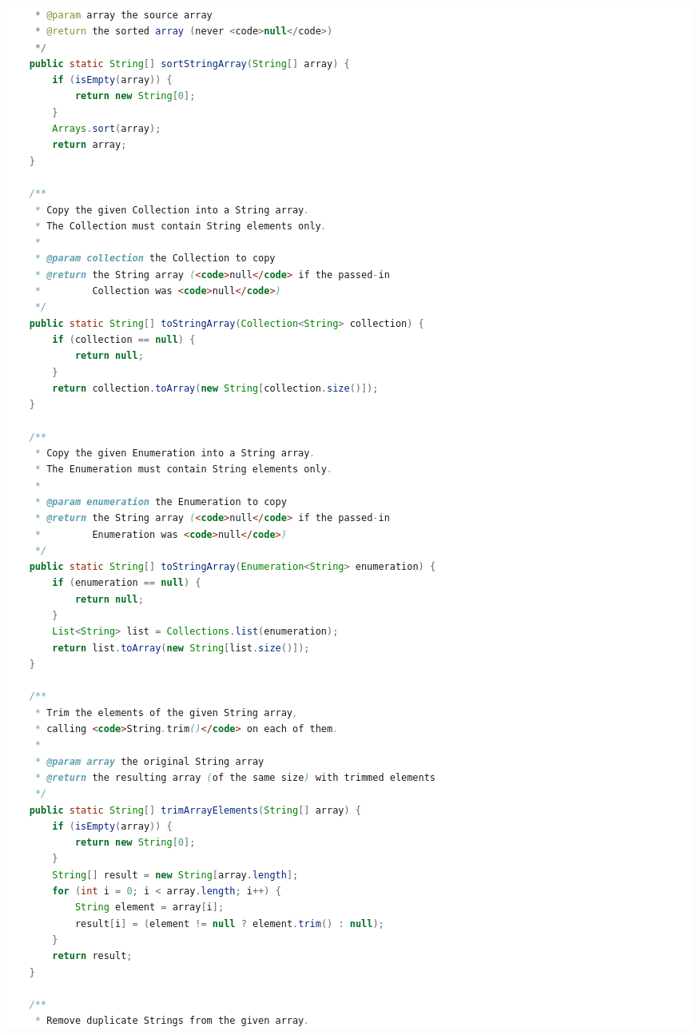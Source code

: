 ```java
     * @param array the source array
     * @return the sorted array (never <code>null</code>)
     */
    public static String[] sortStringArray(String[] array) {
        if (isEmpty(array)) {
            return new String[0];
        }
        Arrays.sort(array);
        return array;
    }

    /**
     * Copy the given Collection into a String array.
     * The Collection must contain String elements only.
     *
     * @param collection the Collection to copy
     * @return the String array (<code>null</code> if the passed-in
     *         Collection was <code>null</code>)
     */
    public static String[] toStringArray(Collection<String> collection) {
        if (collection == null) {
            return null;
        }
        return collection.toArray(new String[collection.size()]);
    }

    /**
     * Copy the given Enumeration into a String array.
     * The Enumeration must contain String elements only.
     *
     * @param enumeration the Enumeration to copy
     * @return the String array (<code>null</code> if the passed-in
     *         Enumeration was <code>null</code>)
     */
    public static String[] toStringArray(Enumeration<String> enumeration) {
        if (enumeration == null) {
            return null;
        }
        List<String> list = Collections.list(enumeration);
        return list.toArray(new String[list.size()]);
    }

    /**
     * Trim the elements of the given String array,
     * calling <code>String.trim()</code> on each of them.
     *
     * @param array the original String array
     * @return the resulting array (of the same size) with trimmed elements
     */
    public static String[] trimArrayElements(String[] array) {
        if (isEmpty(array)) {
            return new String[0];
        }
        String[] result = new String[array.length];
        for (int i = 0; i < array.length; i++) {
            String element = array[i];
            result[i] = (element != null ? element.trim() : null);
        }
        return result;
    }

    /**
     * Remove duplicate Strings from the given array.
```